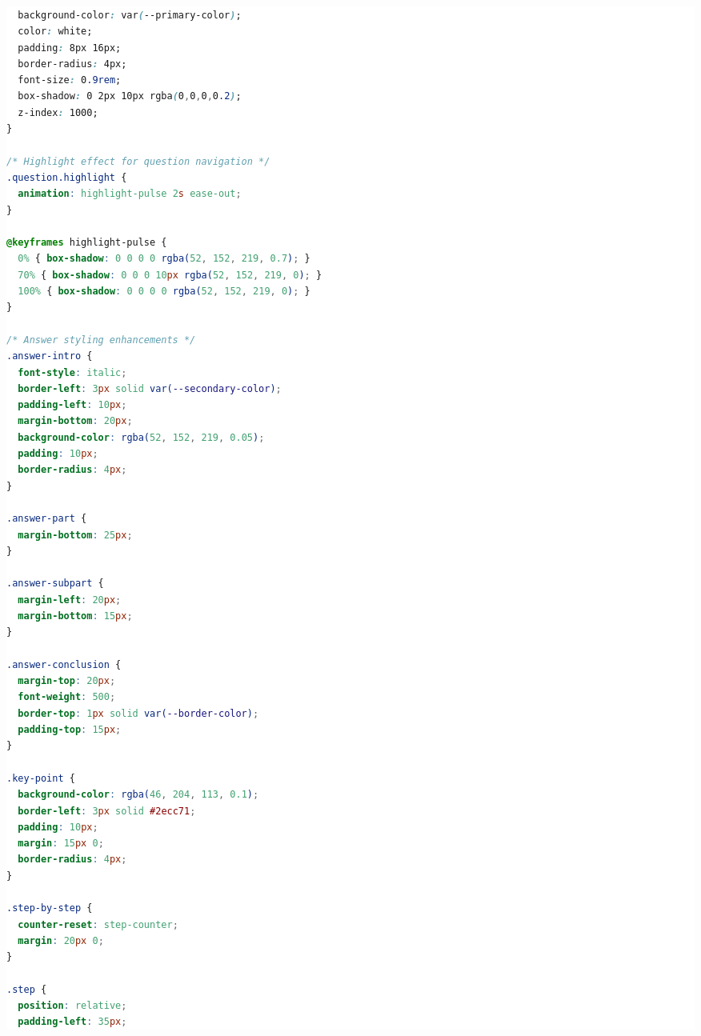 ```css
  background-color: var(--primary-color);
  color: white;
  padding: 8px 16px;
  border-radius: 4px;
  font-size: 0.9rem;
  box-shadow: 0 2px 10px rgba(0,0,0,0.2);
  z-index: 1000;
}

/* Highlight effect for question navigation */
.question.highlight {
  animation: highlight-pulse 2s ease-out;
}

@keyframes highlight-pulse {
  0% { box-shadow: 0 0 0 0 rgba(52, 152, 219, 0.7); }
  70% { box-shadow: 0 0 0 10px rgba(52, 152, 219, 0); }
  100% { box-shadow: 0 0 0 0 rgba(52, 152, 219, 0); }
}

/* Answer styling enhancements */
.answer-intro {
  font-style: italic;
  border-left: 3px solid var(--secondary-color);
  padding-left: 10px;
  margin-bottom: 20px;
  background-color: rgba(52, 152, 219, 0.05);
  padding: 10px;
  border-radius: 4px;
}

.answer-part {
  margin-bottom: 25px;
}

.answer-subpart {
  margin-left: 20px;
  margin-bottom: 15px;
}

.answer-conclusion {
  margin-top: 20px;
  font-weight: 500;
  border-top: 1px solid var(--border-color);
  padding-top: 15px;
}

.key-point {
  background-color: rgba(46, 204, 113, 0.1);
  border-left: 3px solid #2ecc71;
  padding: 10px;
  margin: 15px 0;
  border-radius: 4px;
}

.step-by-step {
  counter-reset: step-counter;
  margin: 20px 0;
}

.step {
  position: relative;
  padding-left: 35px;
```